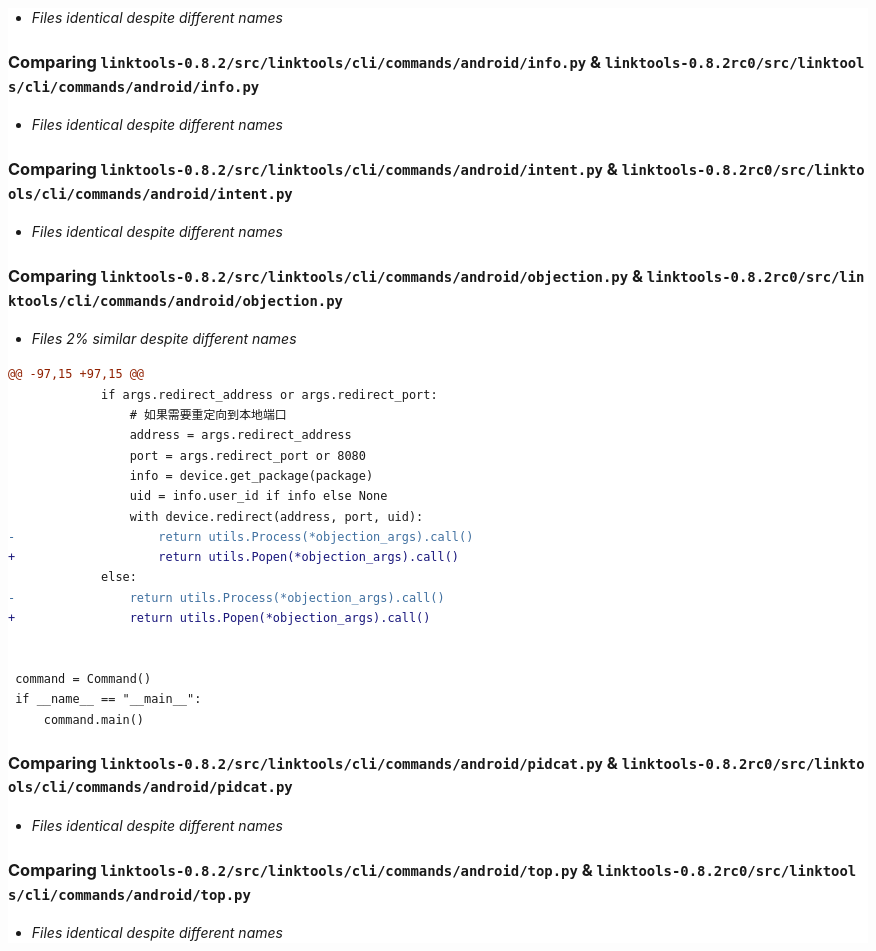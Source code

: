  * *Files identical despite different names*

### Comparing `linktools-0.8.2/src/linktools/cli/commands/android/info.py` & `linktools-0.8.2rc0/src/linktools/cli/commands/android/info.py`

 * *Files identical despite different names*

### Comparing `linktools-0.8.2/src/linktools/cli/commands/android/intent.py` & `linktools-0.8.2rc0/src/linktools/cli/commands/android/intent.py`

 * *Files identical despite different names*

### Comparing `linktools-0.8.2/src/linktools/cli/commands/android/objection.py` & `linktools-0.8.2rc0/src/linktools/cli/commands/android/objection.py`

 * *Files 2% similar despite different names*

```diff
@@ -97,15 +97,15 @@
             if args.redirect_address or args.redirect_port:
                 # 如果需要重定向到本地端口
                 address = args.redirect_address
                 port = args.redirect_port or 8080
                 info = device.get_package(package)
                 uid = info.user_id if info else None
                 with device.redirect(address, port, uid):
-                    return utils.Process(*objection_args).call()
+                    return utils.Popen(*objection_args).call()
             else:
-                return utils.Process(*objection_args).call()
+                return utils.Popen(*objection_args).call()
 
 
 command = Command()
 if __name__ == "__main__":
     command.main()
```

### Comparing `linktools-0.8.2/src/linktools/cli/commands/android/pidcat.py` & `linktools-0.8.2rc0/src/linktools/cli/commands/android/pidcat.py`

 * *Files identical despite different names*

### Comparing `linktools-0.8.2/src/linktools/cli/commands/android/top.py` & `linktools-0.8.2rc0/src/linktools/cli/commands/android/top.py`

 * *Files identical despite different names*
